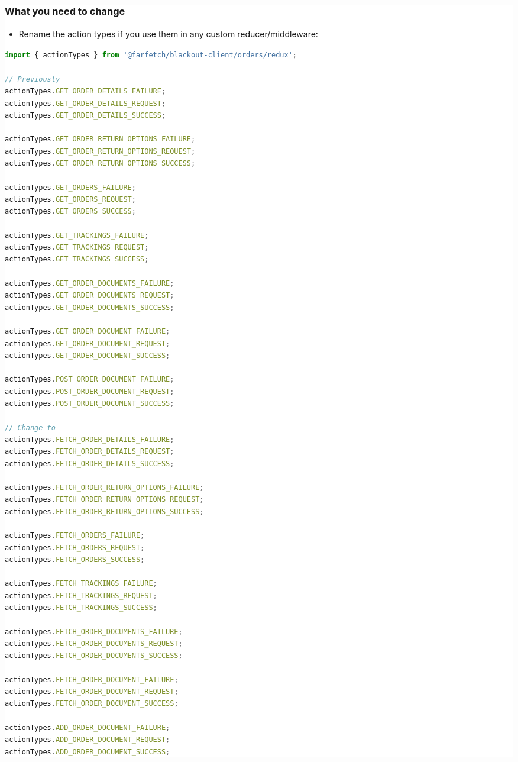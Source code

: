 ### What you need to change

- Rename the action types if you use them in any custom reducer/middleware:

```js
import { actionTypes } from '@farfetch/blackout-client/orders/redux';

// Previously
actionTypes.GET_ORDER_DETAILS_FAILURE;
actionTypes.GET_ORDER_DETAILS_REQUEST;
actionTypes.GET_ORDER_DETAILS_SUCCESS;

actionTypes.GET_ORDER_RETURN_OPTIONS_FAILURE;
actionTypes.GET_ORDER_RETURN_OPTIONS_REQUEST;
actionTypes.GET_ORDER_RETURN_OPTIONS_SUCCESS;

actionTypes.GET_ORDERS_FAILURE;
actionTypes.GET_ORDERS_REQUEST;
actionTypes.GET_ORDERS_SUCCESS;

actionTypes.GET_TRACKINGS_FAILURE;
actionTypes.GET_TRACKINGS_REQUEST;
actionTypes.GET_TRACKINGS_SUCCESS;

actionTypes.GET_ORDER_DOCUMENTS_FAILURE;
actionTypes.GET_ORDER_DOCUMENTS_REQUEST;
actionTypes.GET_ORDER_DOCUMENTS_SUCCESS;

actionTypes.GET_ORDER_DOCUMENT_FAILURE;
actionTypes.GET_ORDER_DOCUMENT_REQUEST;
actionTypes.GET_ORDER_DOCUMENT_SUCCESS;

actionTypes.POST_ORDER_DOCUMENT_FAILURE;
actionTypes.POST_ORDER_DOCUMENT_REQUEST;
actionTypes.POST_ORDER_DOCUMENT_SUCCESS;

// Change to
actionTypes.FETCH_ORDER_DETAILS_FAILURE;
actionTypes.FETCH_ORDER_DETAILS_REQUEST;
actionTypes.FETCH_ORDER_DETAILS_SUCCESS;

actionTypes.FETCH_ORDER_RETURN_OPTIONS_FAILURE;
actionTypes.FETCH_ORDER_RETURN_OPTIONS_REQUEST;
actionTypes.FETCH_ORDER_RETURN_OPTIONS_SUCCESS;

actionTypes.FETCH_ORDERS_FAILURE;
actionTypes.FETCH_ORDERS_REQUEST;
actionTypes.FETCH_ORDERS_SUCCESS;

actionTypes.FETCH_TRACKINGS_FAILURE;
actionTypes.FETCH_TRACKINGS_REQUEST;
actionTypes.FETCH_TRACKINGS_SUCCESS;

actionTypes.FETCH_ORDER_DOCUMENTS_FAILURE;
actionTypes.FETCH_ORDER_DOCUMENTS_REQUEST;
actionTypes.FETCH_ORDER_DOCUMENTS_SUCCESS;

actionTypes.FETCH_ORDER_DOCUMENT_FAILURE;
actionTypes.FETCH_ORDER_DOCUMENT_REQUEST;
actionTypes.FETCH_ORDER_DOCUMENT_SUCCESS;

actionTypes.ADD_ORDER_DOCUMENT_FAILURE;
actionTypes.ADD_ORDER_DOCUMENT_REQUEST;
actionTypes.ADD_ORDER_DOCUMENT_SUCCESS;
```
